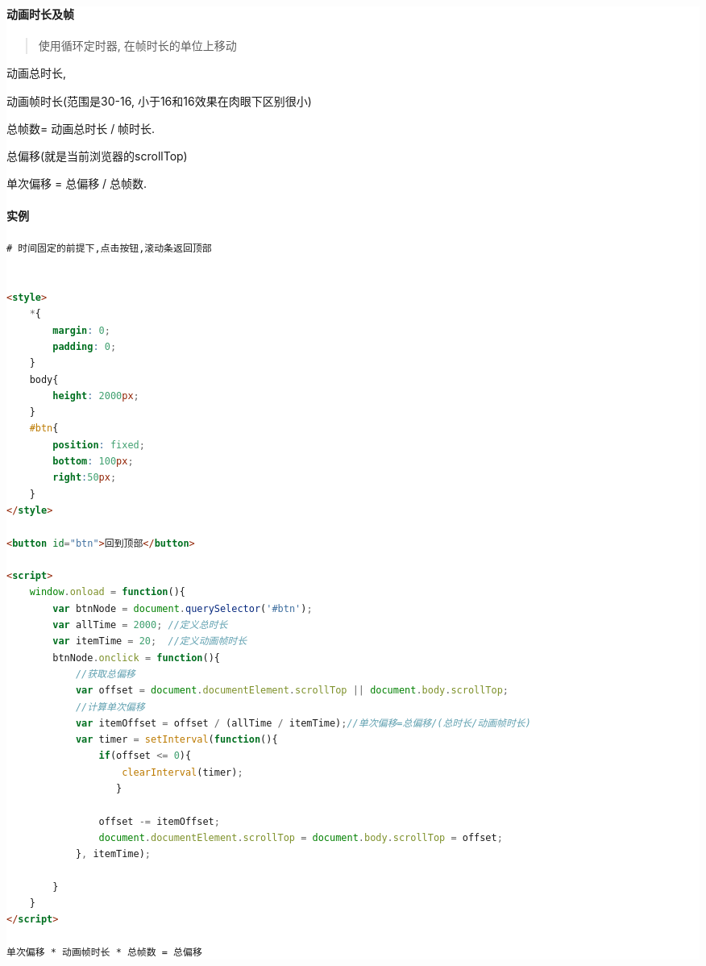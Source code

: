 

#### 动画时长及帧

> 使用循环定时器,  在帧时长的单位上移动

动画总时长,  

动画帧时长(范围是30-16, 小于16和16效果在肉眼下区别很小)

总帧数= 动画总时长 / 帧时长.

总偏移(就是当前浏览器的scrollTop)

单次偏移 = 总偏移 / 总帧数.



#### 实例

```HTML
# 时间固定的前提下,点击按钮,滚动条返回顶部


<style>
    *{
        margin: 0;
        padding: 0;
    }
    body{
        height: 2000px;
    }
    #btn{
        position: fixed;
        bottom: 100px;
        right:50px;
    }
</style>

<button id="btn">回到顶部</button>

<script>
	window.onload = function(){
        var btnNode = document.querySelector('#btn');
        var allTime = 2000; //定义总时长
        var itemTime = 20;  //定义动画帧时长
        btnNode.onclick = function(){
            //获取总偏移
            var offset = document.documentElement.scrollTop || document.body.scrollTop;
            //计算单次偏移
            var itemOffset = offset / (allTime / itemTime);//单次偏移=总偏移/(总时长/动画帧时长)
			var timer = setInterval(function(){
                if(offset <= 0){
                   	clearInterval(timer);
                   }
                
                offset -= itemOffset; 
                document.documentElement.scrollTop = document.body.scrollTop = offset;
            }, itemTime);
            
        }
    }
</script>

单次偏移 * 动画帧时长 * 总帧数 = 总偏移

```
